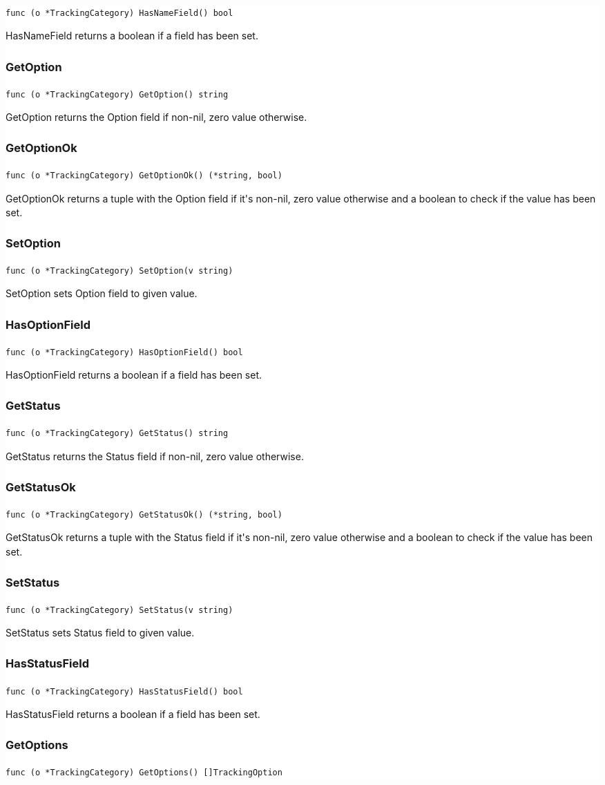 `func (o *TrackingCategory) HasNameField() bool`

HasNameField returns a boolean if a field has been set.

### GetOption

`func (o *TrackingCategory) GetOption() string`

GetOption returns the Option field if non-nil, zero value otherwise.

### GetOptionOk

`func (o *TrackingCategory) GetOptionOk() (*string, bool)`

GetOptionOk returns a tuple with the Option field if it's non-nil, zero value otherwise
and a boolean to check if the value has been set.

### SetOption

`func (o *TrackingCategory) SetOption(v string)`

SetOption sets Option field to given value.

### HasOptionField

`func (o *TrackingCategory) HasOptionField() bool`

HasOptionField returns a boolean if a field has been set.

### GetStatus

`func (o *TrackingCategory) GetStatus() string`

GetStatus returns the Status field if non-nil, zero value otherwise.

### GetStatusOk

`func (o *TrackingCategory) GetStatusOk() (*string, bool)`

GetStatusOk returns a tuple with the Status field if it's non-nil, zero value otherwise
and a boolean to check if the value has been set.

### SetStatus

`func (o *TrackingCategory) SetStatus(v string)`

SetStatus sets Status field to given value.

### HasStatusField

`func (o *TrackingCategory) HasStatusField() bool`

HasStatusField returns a boolean if a field has been set.

### GetOptions

`func (o *TrackingCategory) GetOptions() []TrackingOption`

